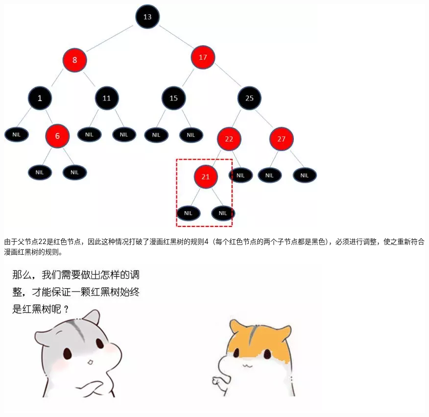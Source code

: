 ![img](漫画红黑树.assets/640-1564453085712.webp)





由于父节点22是红色节点，因此这种情况打破了漫画红黑树的规则4（每个红色节点的两个子节点都是黑色），必须进行调整，使之重新符合漫画红黑树的规则。





![img](漫画红黑树.assets/640-1564453085725.webp)




